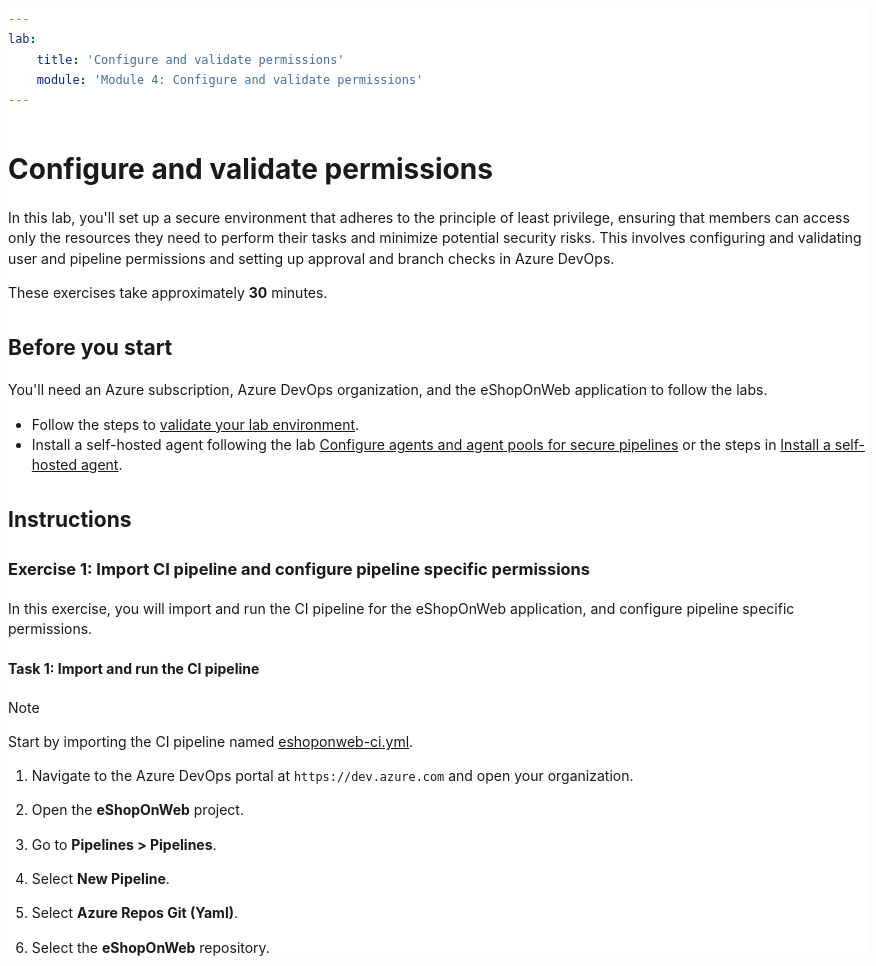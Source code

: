 ```yaml
---
lab:
    title: 'Configure and validate permissions'
    module: 'Module 4: Configure and validate permissions'
---
```


# Configure and validate permissions

In this lab, you'll set up a secure environment that adheres to the principle of least privilege, ensuring that members can access only the resources they need to perform their tasks and minimize potential security risks. This involves configuring and validating user and pipeline permissions and setting up approval and branch checks in Azure DevOps.

These exercises take approximately **30** minutes.

## Before you start

You'll need an Azure subscription, Azure DevOps organization, and the eShopOnWeb application to follow the labs.

- Follow the steps to [validate your lab environment](APL2001_M00_Validate_Lab_Environment.md).
- Install a self-hosted agent following the lab [Configure agents and agent pools for secure pipelines](/Instructions/Labs/APL2001_M03_L03_Configure_Agents_And_Agent_Pools_for_Secure_Pipelines.md) or the steps in [Install a self-hosted agent](https://docs.microsoft.com/azure/devops/pipelines/agents/v2-windows?view=azure-devops#install).

## Instructions

### Exercise 1: Import CI pipeline and configure pipeline specific permissions

In this exercise, you will import and run the CI pipeline for the eShopOnWeb application, and configure pipeline specific permissions.

#### Task 1:  Import and run the CI pipeline

> [!NOTE]
> Start by importing the CI pipeline named [eshoponweb-ci.yml](https://github.com/MicrosoftLearning/eShopOnWeb/blob/main/.ado/eshoponweb-ci.yml).

1. Navigate to the Azure DevOps portal at `https://dev.azure.com` and open your organization.

1. Open the **eShopOnWeb** project.

1. Go to **Pipelines > Pipelines**.

1. Select **New Pipeline**.

1. Select **Azure Repos Git (Yaml)**.

1. Select the **eShopOnWeb** repository.
